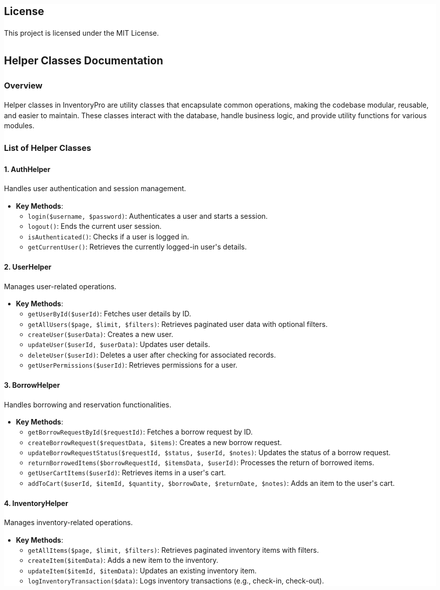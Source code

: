 ## License
This project is licensed under the MIT License.

## Helper Classes Documentation

### Overview
Helper classes in InventoryPro are utility classes that encapsulate common operations, making the codebase modular, reusable, and easier to maintain. These classes interact with the database, handle business logic, and provide utility functions for various modules.

### List of Helper Classes

#### 1. **AuthHelper**
Handles user authentication and session management.
- **Key Methods**:
  - `login($username, $password)`: Authenticates a user and starts a session.
  - `logout()`: Ends the current user session.
  - `isAuthenticated()`: Checks if a user is logged in.
  - `getCurrentUser()`: Retrieves the currently logged-in user's details.

#### 2. **UserHelper**
Manages user-related operations.
- **Key Methods**:
  - `getUserById($userId)`: Fetches user details by ID.
  - `getAllUsers($page, $limit, $filters)`: Retrieves paginated user data with optional filters.
  - `createUser($userData)`: Creates a new user.
  - `updateUser($userId, $userData)`: Updates user details.
  - `deleteUser($userId)`: Deletes a user after checking for associated records.
  - `getUserPermissions($userId)`: Retrieves permissions for a user.

#### 3. **BorrowHelper**
Handles borrowing and reservation functionalities.
- **Key Methods**:
  - `getBorrowRequestById($requestId)`: Fetches a borrow request by ID.
  - `createBorrowRequest($requestData, $items)`: Creates a new borrow request.
  - `updateBorrowRequestStatus($requestId, $status, $userId, $notes)`: Updates the status of a borrow request.
  - `returnBorrowedItems($borrowRequestId, $itemsData, $userId)`: Processes the return of borrowed items.
  - `getUserCartItems($userId)`: Retrieves items in a user's cart.
  - `addToCart($userId, $itemId, $quantity, $borrowDate, $returnDate, $notes)`: Adds an item to the user's cart.

#### 4. **InventoryHelper**
Manages inventory-related operations.
- **Key Methods**:
  - `getAllItems($page, $limit, $filters)`: Retrieves paginated inventory items with filters.
  - `createItem($itemData)`: Adds a new item to the inventory.
  - `updateItem($itemId, $itemData)`: Updates an existing inventory item.
  - `logInventoryTransaction($data)`: Logs inventory transactions (e.g., check-in, check-out).

